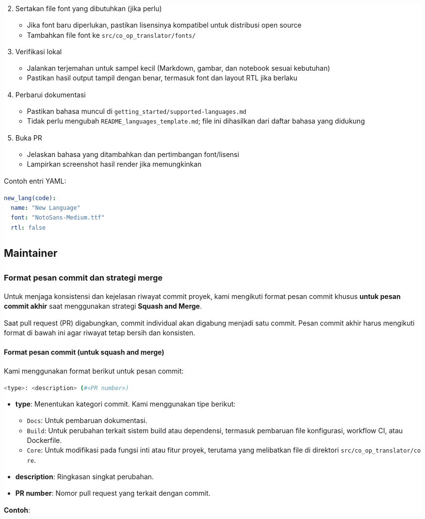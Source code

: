 2. Sertakan file font yang dibutuhkan (jika perlu)
   - Jika font baru diperlukan, pastikan lisensinya kompatibel untuk distribusi open source
   - Tambahkan file font ke `src/co_op_translator/fonts/`

3. Verifikasi lokal
   - Jalankan terjemahan untuk sampel kecil (Markdown, gambar, dan notebook sesuai kebutuhan)
   - Pastikan hasil output tampil dengan benar, termasuk font dan layout RTL jika berlaku

4. Perbarui dokumentasi
   - Pastikan bahasa muncul di `getting_started/supported-languages.md`
   - Tidak perlu mengubah `README_languages_template.md`; file ini dihasilkan dari daftar bahasa yang didukung

5. Buka PR
   - Jelaskan bahasa yang ditambahkan dan pertimbangan font/lisensi
   - Lampirkan screenshot hasil render jika memungkinkan

Contoh entri YAML:

```yaml
new_lang(code):
  name: "New Language"
  font: "NotoSans-Medium.ttf"
  rtl: false
```


## Maintainer

### Format pesan commit dan strategi merge

Untuk menjaga konsistensi dan kejelasan riwayat commit proyek, kami mengikuti format pesan commit khusus **untuk pesan commit akhir** saat menggunakan strategi **Squash and Merge**.

Saat pull request (PR) digabungkan, commit individual akan digabung menjadi satu commit. Pesan commit akhir harus mengikuti format di bawah ini agar riwayat tetap bersih dan konsisten.

#### Format pesan commit (untuk squash and merge)

Kami menggunakan format berikut untuk pesan commit:

```bash
<type>: <description> (#<PR number>)
```

- **type**: Menentukan kategori commit. Kami menggunakan tipe berikut:
  - `Docs`: Untuk pembaruan dokumentasi.
  - `Build`: Untuk perubahan terkait sistem build atau dependensi, termasuk pembaruan file konfigurasi, workflow CI, atau Dockerfile.
  - `Core`: Untuk modifikasi pada fungsi inti atau fitur proyek, terutama yang melibatkan file di direktori `src/co_op_translator/core`.

- **description**: Ringkasan singkat perubahan.
- **PR number**: Nomor pull request yang terkait dengan commit.

**Contoh**:
